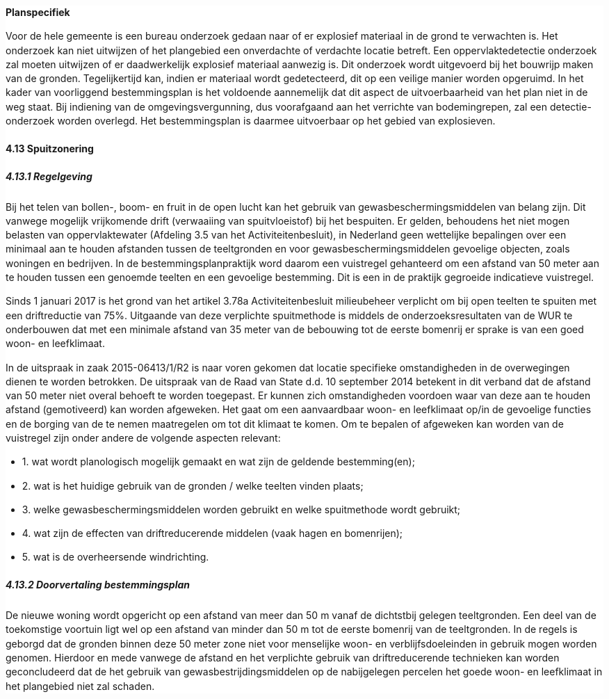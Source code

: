 **Planspecifiek**

Voor de hele gemeente is een bureau onderzoek gedaan naar of er explosief materiaal in de grond te verwachten is. Het onderzoek kan niet uitwijzen of het plangebied een onverdachte of verdachte locatie betreft. Een oppervlaktedetectie onderzoek zal moeten uitwijzen of er daadwerkelijk explosief materiaal aanwezig is. Dit onderzoek wordt uitgevoerd bij het bouwrijp maken van de gronden. Tegelijkertijd kan, indien er materiaal wordt gedetecteerd, dit op een veilige manier worden opgeruimd. In het kader van voorliggend bestemmingsplan is het voldoende aannemelijk dat dit aspect de uitvoerbaarheid van het plan niet in de weg staat. Bij indiening van de omgevingsvergunning, dus voorafgaand aan het verrichte van bodemingrepen, zal een detectie\-onderzoek worden overlegd. Het bestemmingsplan is daarmee uitvoerbaar op het gebied van explosieven.

#### 4\.13 Spuitzonering

##### 4\.13\.1 Regelgeving

Bij het telen van bollen\-, boom\- en fruit in de open lucht kan het gebruik van gewasbeschermingsmiddelen van belang zijn. Dit vanwege mogelijk vrijkomende drift (verwaaiing van spuitvloeistof) bij het bespuiten. Er gelden, behoudens het niet mogen belasten van oppervlaktewater (Afdeling 3\.5 van het Activiteitenbesluit), in Nederland geen wettelijke bepalingen over een minimaal aan te houden afstanden tussen de teeltgronden en voor gewasbeschermingsmiddelen gevoelige objecten, zoals woningen en bedrijven. In de bestemmingsplanpraktijk word daarom een vuistregel gehanteerd om een afstand van 50 meter aan te houden tussen een genoemde teelten en een gevoelige bestemming. Dit is een in de praktijk gegroeide indicatieve vuistregel.

Sinds 1 januari 2017 is het grond van het artikel 3\.78a Activiteitenbesluit milieubeheer verplicht om bij open teelten te spuiten met een driftreductie van 75%. Uitgaande van deze verplichte spuitmethode is middels de onderzoeksresultaten van de WUR te onderbouwen dat met een minimale afstand van 35 meter van de bebouwing tot de eerste bomenrij er sprake is van een goed woon\- en leefklimaat.

In de uitspraak in zaak 2015\-06413/1/R2 is naar voren gekomen dat locatie specifieke omstandigheden in de overwegingen dienen te worden betrokken. De uitspraak van de Raad van State d.d. 10 september 2014 betekent in dit verband dat de afstand van 50 meter niet overal behoeft te worden toegepast. Er kunnen zich omstandigheden voordoen waar van deze aan te houden afstand (gemotiveerd) kan worden afgeweken. Het gaat om een aanvaardbaar woon\- en leefklimaat op/in de gevoelige functies en de borging van de te nemen maatregelen om tot dit klimaat te komen. Om te bepalen of afgeweken kan worden van de vuistregel zijn onder andere de volgende aspecten relevant:

* 1\. wat wordt planologisch mogelijk gemaakt en wat zijn de geldende bestemming(en);

* 2\. wat is het huidige gebruik van de gronden / welke teelten vinden plaats;

* 3\. welke gewasbeschermingsmiddelen worden gebruikt en welke spuitmethode wordt gebruikt;

* 4\. wat zijn de effecten van driftreducerende middelen (vaak hagen en bomenrijen);

* 5\. wat is de overheersende windrichting.

##### 4\.13\.2 Doorvertaling bestemmingsplan

De nieuwe woning wordt opgericht op een afstand van meer dan 50 m vanaf de dichtstbij gelegen teeltgronden. Een deel van de toekomstige voortuin ligt wel op een afstand van minder dan 50 m tot de eerste bomenrij van de teeltgronden. In de regels is geborgd dat de gronden binnen deze 50 meter zone niet voor menselijke woon\- en verblijfsdoeleinden in gebruik mogen worden genomen. Hierdoor en mede vanwege de afstand en het verplichte gebruik van driftreducerende technieken kan worden geconcludeerd dat de het gebruik van gewasbestrijdingsmiddelen op de nabijgelegen percelen het goede woon\- en leefklimaat in het plangebied niet zal schaden.
